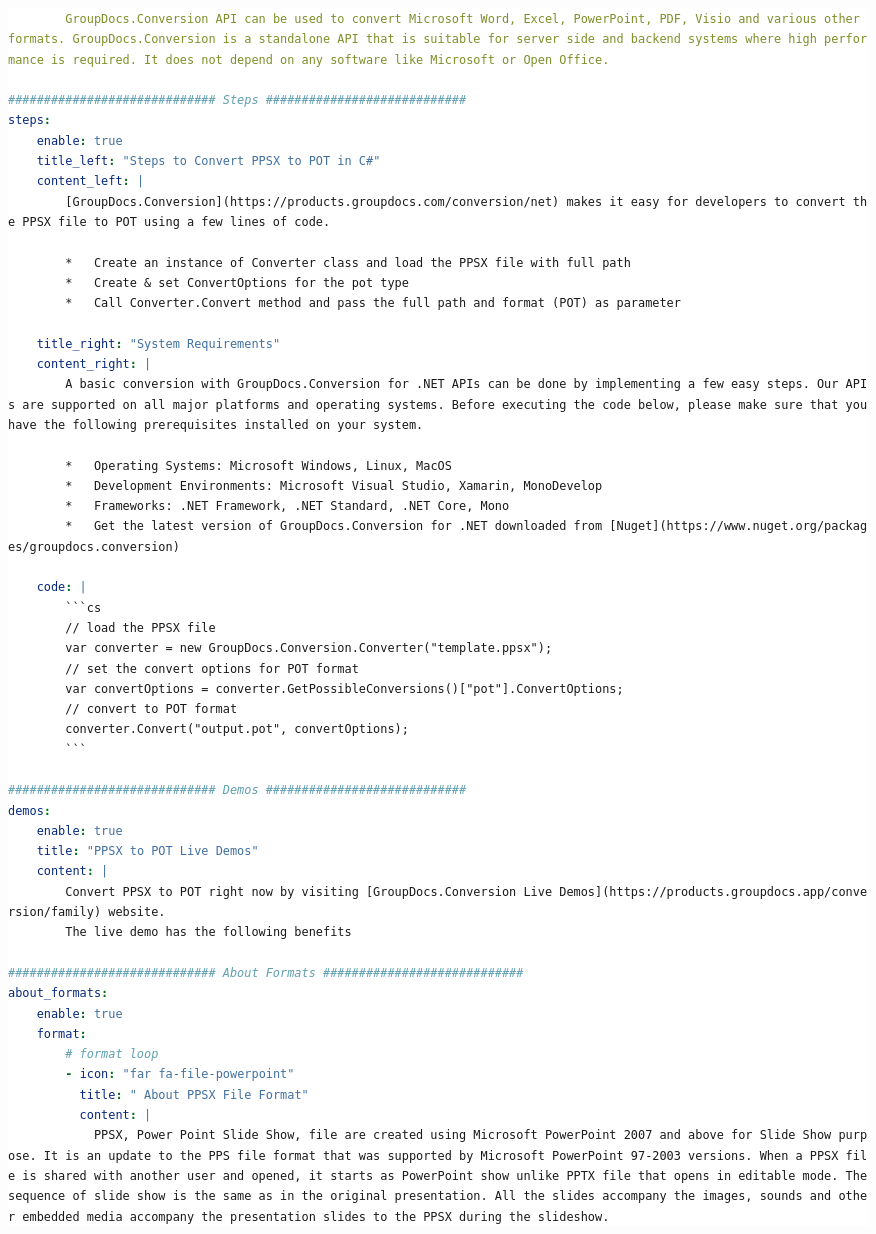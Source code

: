 ```yaml
        GroupDocs.Conversion API can be used to convert Microsoft Word, Excel, PowerPoint, PDF, Visio and various other formats. GroupDocs.Conversion is a standalone API that is suitable for server side and backend systems where high performance is required. It does not depend on any software like Microsoft or Open Office.

############################# Steps ############################
steps:
    enable: true
    title_left: "Steps to Convert PPSX to POT in C#"
    content_left: |
        [GroupDocs.Conversion](https://products.groupdocs.com/conversion/net) makes it easy for developers to convert the PPSX file to POT using a few lines of code.

        *   Create an instance of Converter class and load the PPSX file with full path
        *   Create & set ConvertOptions for the pot type
        *   Call Converter.Convert method and pass the full path and format (POT) as parameter
        
    title_right: "System Requirements"
    content_right: |
        A basic conversion with GroupDocs.Conversion for .NET APIs can be done by implementing a few easy steps. Our APIs are supported on all major platforms and operating systems. Before executing the code below, please make sure that you have the following prerequisites installed on your system.

        *   Operating Systems: Microsoft Windows, Linux, MacOS
        *   Development Environments: Microsoft Visual Studio, Xamarin, MonoDevelop
        *   Frameworks: .NET Framework, .NET Standard, .NET Core, Mono
        *   Get the latest version of GroupDocs.Conversion for .NET downloaded from [Nuget](https://www.nuget.org/packages/groupdocs.conversion)
        
    code: |
        ```cs
        // load the PPSX file
        var converter = new GroupDocs.Conversion.Converter("template.ppsx");
        // set the convert options for POT format
        var convertOptions = converter.GetPossibleConversions()["pot"].ConvertOptions;
        // convert to POT format
        converter.Convert("output.pot", convertOptions);
        ```
        
############################# Demos ############################
demos:
    enable: true
    title: "PPSX to POT Live Demos"
    content: |
        Convert PPSX to POT right now by visiting [GroupDocs.Conversion Live Demos](https://products.groupdocs.app/conversion/family) website.  
        The live demo has the following benefits
        
############################# About Formats ############################
about_formats:
    enable: true
    format:
        # format loop
        - icon: "far fa-file-powerpoint"
          title: " About PPSX File Format"
          content: |
            PPSX, Power Point Slide Show, file are created using Microsoft PowerPoint 2007 and above for Slide Show purpose. It is an update to the PPS file format that was supported by Microsoft PowerPoint 97-2003 versions. When a PPSX file is shared with another user and opened, it starts as PowerPoint show unlike PPTX file that opens in editable mode. The sequence of slide show is the same as in the original presentation. All the slides accompany the images, sounds and other embedded media accompany the presentation slides to the PPSX during the slideshow. 

```